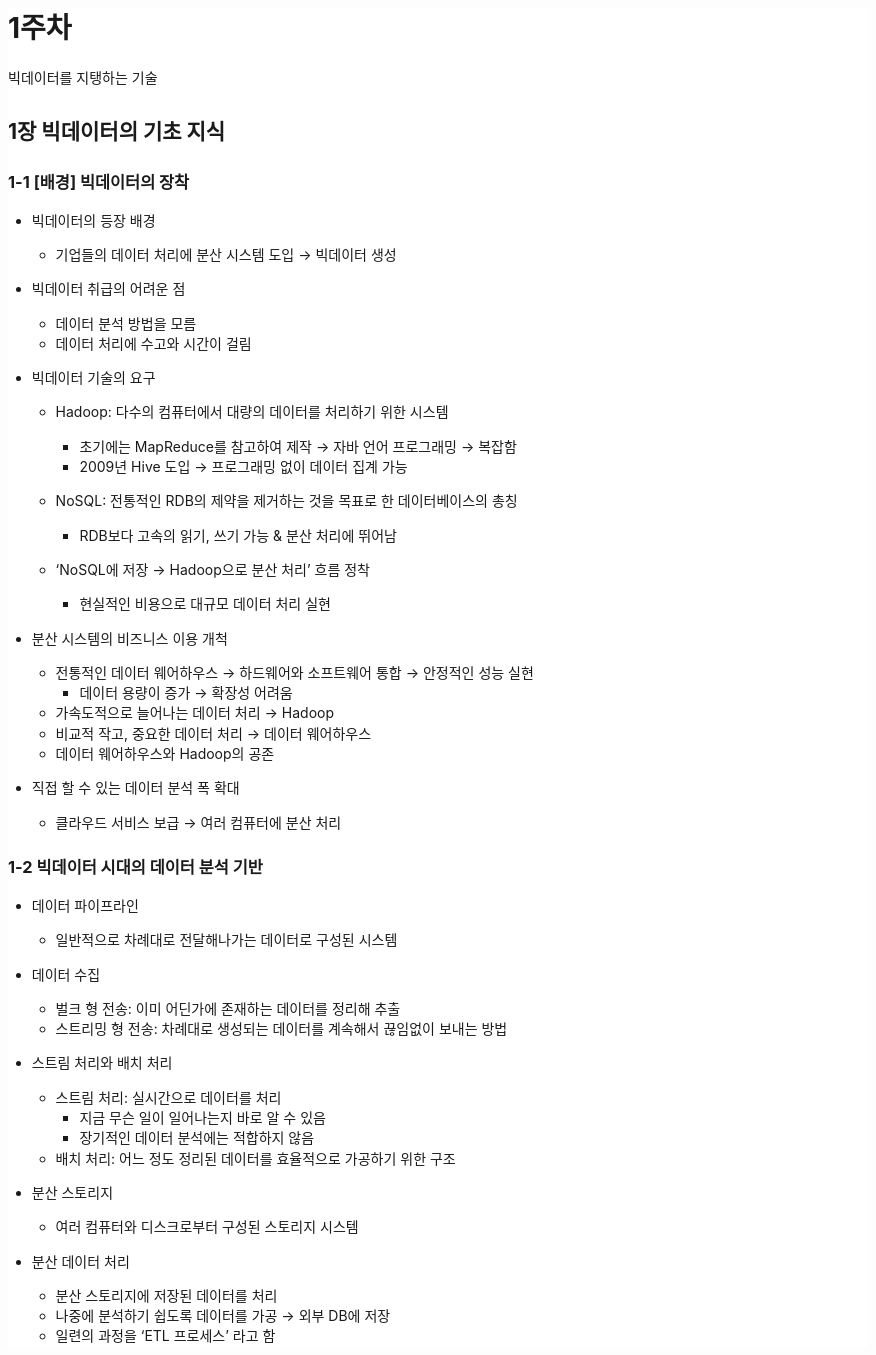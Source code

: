 # 1주차

빅데이터를 지탱하는 기술

## 1장 빅데이터의 기초 지식

### 1-1 [배경] 빅데이터의 장착

- 빅데이터의 등장 배경
    - 기업들의 데이터 처리에 분산 시스템 도입 → 빅데이터 생성

- 빅데이터 취급의 어려운 점
    - 데이터 분석 방법을 모름
    - 데이터 처리에 수고와 시간이 걸림

- 빅데이터 기술의 요구
    - Hadoop: 다수의 컴퓨터에서 대량의 데이터를 처리하기 위한 시스템
        - 초기에는 MapReduce를 참고하여 제작 → 자바 언어 프로그래밍 → 복잡함
        - 2009년 Hive 도입 → 프로그래밍 없이 데이터 집계 가능
    - NoSQL: 전통적인 RDB의 제약을 제거하는 것을 목표로 한 데이터베이스의 총칭
        - RDB보다 고속의 읽기, 쓰기 가능 & 분산 처리에 뛰어남
    
    - ‘NoSQL에 저장 → Hadoop으로 분산 처리’ 흐름 정착
        - 현실적인 비용으로 대규모 데이터 처리 실현
    
- 분산 시스템의 비즈니스 이용 개척
    - 전통적인 데이터 웨어하우스 → 하드웨어와 소프트웨어 통합 → 안정적인 성능 실현
        - 데이터 용량이 증가 → 확장성 어려움
    - 가속도적으로 늘어나는 데이터 처리 → Hadoop
    - 비교적 작고, 중요한 데이터 처리 → 데이터 웨어하우스
    - 데이터 웨어하우스와 Hadoop의 공존

- 직접 할 수 있는 데이터 분석 폭 확대
    - 클라우드 서비스 보급 → 여러 컴퓨터에 분산 처리

### 1-2 빅데이터 시대의 데이터 분석 기반

- 데이터 파이프라인
    - 일반적으로 차례대로 전달해나가는 데이터로 구성된 시스템
- 데이터 수집
    - 벌크 형 전송: 이미 어딘가에 존재하는 데이터를 정리해 추출
    - 스트리밍 형 전송: 차례대로 생성되는 데이터를 계속해서 끊임없이 보내는 방법

- 스트림 처리와 배치 처리
    - 스트림 처리: 실시간으로 데이터를 처리
        - 지금 무슨 일이 일어나는지 바로 알 수 있음
        - 장기적인 데이터 분석에는 적합하지 않음
    - 배치 처리: 어느 정도 정리된 데이터를 효율적으로 가공하기 위한 구조

- 분산 스토리지
    - 여러 컴퓨터와 디스크로부터 구성된 스토리지 시스템

- 분산 데이터 처리
    - 분산 스토리지에 저장된 데이터를 처리
    - 나중에 분석하기 쉽도록 데이터를 가공 → 외부 DB에 저장
    - 일련의 과정을 ‘ETL 프로세스’ 라고 함
